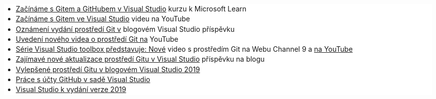 - [Začínáme s Gitem a GitHubem v Visual Studio](/learn/modules/visual-studio-github-push/) kurzu k Microsoft Learn
- [Začínáme s Gitem ve Visual Studio](https://www.youtube.com/watch?v=GCZ9x3yqkyc) videu na YouTube
- [Oznámení vydání prostředí Git v](https://devblogs.microsoft.com/visualstudio/announcing-the-release-of-the-git-experience-in-visual-studio/) blogovém Visual Studio příspěvku
- [Uvedení nového videa o prostředí Git na](https://www.youtube.com/watch?v=UHrAg3iKoe0&t) YouTube
- [Série Visual Studio toolbox představuje: Nové](https://channel9.msdn.com/Shows/Visual-Studio-Toolbox/The-New-Git-Experience) video s prostředím Git na Webu Channel 9 a [na YouTube](https://www.youtube.com/watch?v=ZiQ2LXtAJ6I&feature=youtu.be)
- [Zajímavé nové aktualizace prostředí Gitu v Visual Studio](https://devblogs.microsoft.com/visualstudio/exciting-new-updates-to-the-git-experience-in-visual-studio/) příspěvku na blogu
- [Vylepšené prostředí Gitu v blogovém Visual Studio 2019](https://devblogs.microsoft.com/visualstudio/improved-git-experience-in-visual-studio-2019/)
- [Práce s účty GitHub v sadě Visual Studio](../ide/work-with-github-accounts.md)
- [Visual Studio k vydání verze 2019](/visualstudio/releases/2019/release-notes)
